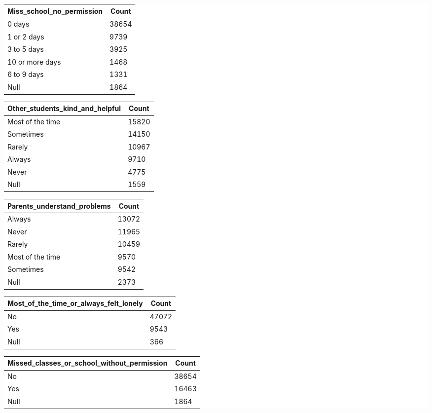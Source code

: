 | Miss_school_no_permission | Count |
| ------------------------- | ----- |
| 0 days                    | 38654 |
| 1 or 2 days               | 9739  |
| 3 to 5 days               | 3925  |
| 10 or more days           | 1468  |
| 6 to 9 days               | 1331  |
| Null                      | 1864  |

| Other_students_kind_and_helpful | Count |
| ------------------------------- | ----- |
| Most of the time                | 15820 |
| Sometimes                       | 14150 |
| Rarely                          | 10967 |
| Always                          | 9710  |
| Never                           | 4775  |
| Null                            | 1559  |

| Parents_understand_problems | Count |
| --------------------------- | ----- |
| Always                      | 13072 |
| Never                       | 11965 |
| Rarely                      | 10459 |
| Most of the time            | 9570  |
| Sometimes                   | 9542  |
| Null                        | 2373  |

| Most_of_the_time_or_always_felt_lonely | Count |
| -------------------------------------- | ----- |
| No                                     | 47072 |
| Yes                                    | 9543  |
| Null                                   | 366   |

| Missed_classes_or_school_without_permission | Count |
| ------------------------------------------- | ----- |
| No                                          | 38654 |
| Yes                                         | 16463 |
| Null                                        | 1864  |

